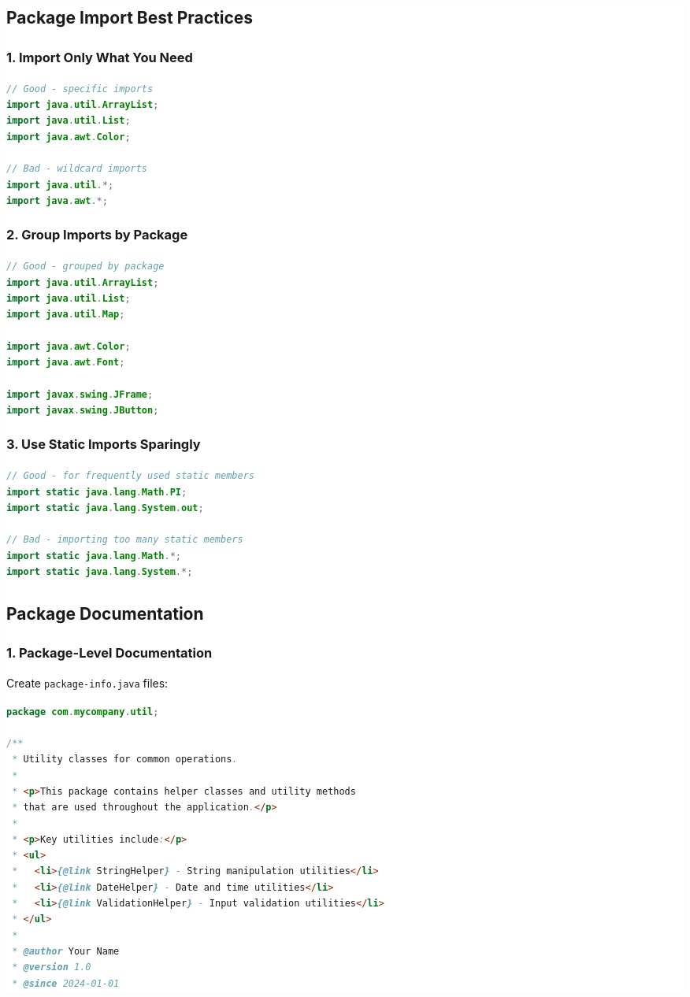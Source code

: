 ## Package Import Best Practices

### 1. **Import Only What You Need**
```java
// Good - specific imports
import java.util.ArrayList;
import java.util.List;
import java.awt.Color;

// Bad - wildcard imports
import java.util.*;
import java.awt.*;
```

### 2. **Group Imports by Package**
```java
// Good - grouped by package
import java.util.ArrayList;
import java.util.List;
import java.util.Map;

import java.awt.Color;
import java.awt.Font;

import javax.swing.JFrame;
import javax.swing.JButton;
```

### 3. **Use Static Imports Sparingly**
```java
// Good - for frequently used static members
import static java.lang.Math.PI;
import static java.lang.System.out;

// Bad - importing too many static members
import static java.lang.Math.*;
import static java.lang.System.*;
```

## Package Documentation

### 1. **Package-Level Documentation**
Create `package-info.java` files:

```java
package com.mycompany.util;

/**
 * Utility classes for common operations.
 * 
 * <p>This package contains helper classes and utility methods
 * that are used throughout the application.</p>
 * 
 * <p>Key utilities include:</p>
 * <ul>
 *   <li>{@link StringHelper} - String manipulation utilities</li>
 *   <li>{@link DateHelper} - Date and time utilities</li>
 *   <li>{@link ValidationHelper} - Input validation utilities</li>
 * </ul>
 * 
 * @author Your Name
 * @version 1.0
 * @since 2024-01-01
```